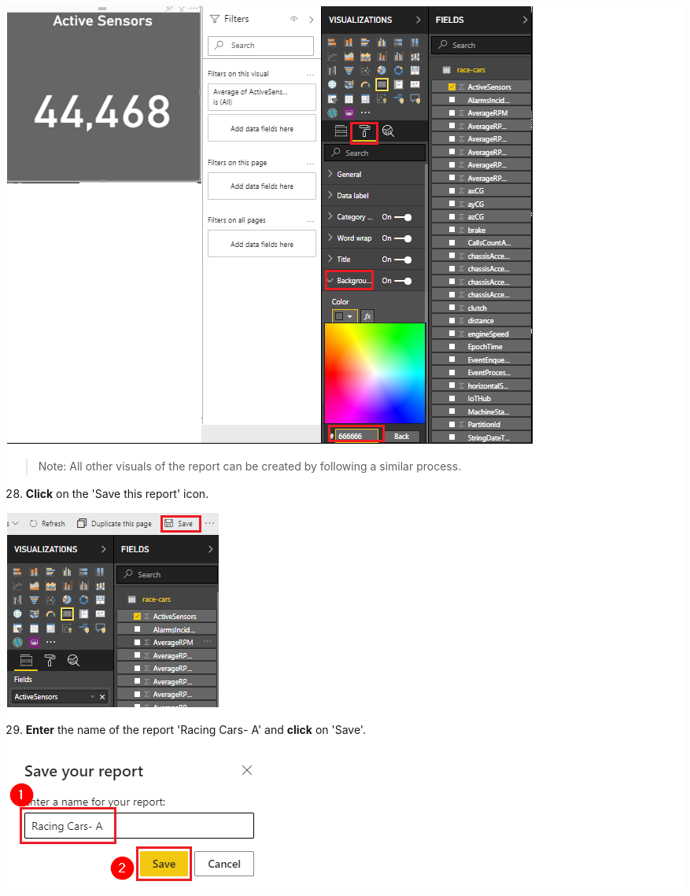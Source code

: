 ![Turn on background.](media/Background-Dark.png)

> Note: All other visuals of the report can be created by following a similar process.

28. **Click** on the 'Save this report' icon.

![Clicking on Save the report icon.](media/save-icon-click.png)

29. **Enter** the name of the report 'Racing Cars- A' and **click** on 'Save'.

![Save the report.](media/save-report.png)
